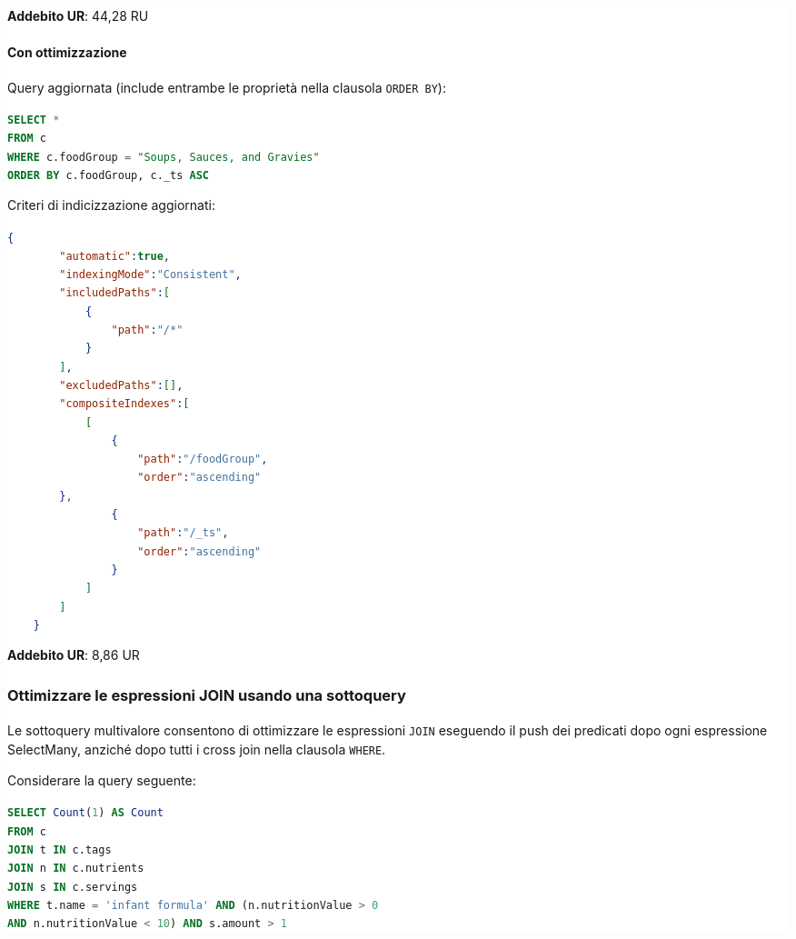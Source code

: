 **Addebito UR**: 44,28 RU

#### <a name="optimized"></a>Con ottimizzazione

Query aggiornata (include entrambe le proprietà nella clausola `ORDER BY`):

```sql
SELECT *
FROM c
WHERE c.foodGroup = "Soups, Sauces, and Gravies"
ORDER BY c.foodGroup, c._ts ASC
```

Criteri di indicizzazione aggiornati:

```json
{  
        "automatic":true,
        "indexingMode":"Consistent",
        "includedPaths":[  
            {  
                "path":"/*"
            }
        ],
        "excludedPaths":[],
        "compositeIndexes":[  
            [  
                {  
                    "path":"/foodGroup",
                    "order":"ascending"
        },
                {  
                    "path":"/_ts",
                    "order":"ascending"
                }
            ]
        ]
    }

```

**Addebito UR**: 8,86 UR

### <a name="optimize-join-expressions-by-using-a-subquery"></a>Ottimizzare le espressioni JOIN usando una sottoquery

Le sottoquery multivalore consentono di ottimizzare le espressioni `JOIN` eseguendo il push dei predicati dopo ogni espressione SelectMany, anziché dopo tutti i cross join nella clausola `WHERE`.

Considerare la query seguente:

```sql
SELECT Count(1) AS Count
FROM c
JOIN t IN c.tags
JOIN n IN c.nutrients
JOIN s IN c.servings
WHERE t.name = 'infant formula' AND (n.nutritionValue > 0
AND n.nutritionValue < 10) AND s.amount > 1
```
